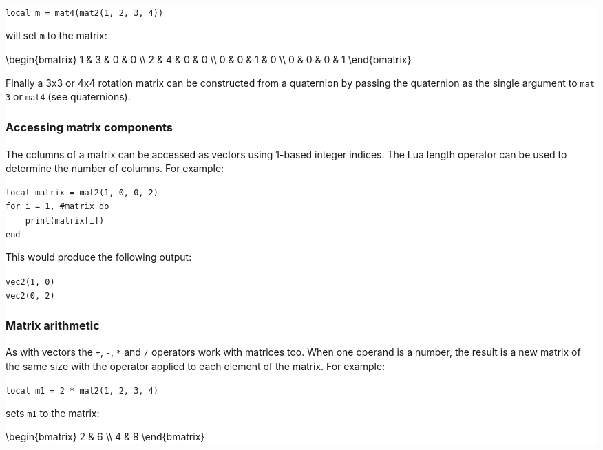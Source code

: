 ~~~ {.lua}
local m = mat4(mat2(1, 2, 3, 4))
~~~

will set `m` to the matrix:

<div class="math">
\begin{bmatrix}
    1 & 3 & 0 & 0 \\
    2 & 4 & 0 & 0 \\
    0 & 0 & 1 & 0 \\
    0 & 0 & 0 & 1
\end{bmatrix}
</div>

Finally a 3x3 or 4x4 rotation matrix can be constructed from a
quaternion by passing the quaternion as the single argument to `mat3` or
`mat4` (see quaternions).

### Accessing matrix components

The columns of a matrix can be accessed as vectors using 1-based integer
indices. The Lua length operator can be used to determine the number of
columns. For example:

~~~ {.lua}
local matrix = mat2(1, 0, 0, 2)
for i = 1, #matrix do
    print(matrix[i])
end
~~~

This would produce the following output:

~~~ {.console}
vec2(1, 0)
vec2(0, 2)
~~~

### Matrix arithmetic

As with vectors the `+`, `-`, `*` and `/` operators work with matrices
too. When one operand is a number, the result is a new matrix of the
same size with the operator applied to each element of the matrix. For
example:

~~~ {.lua}
local m1 = 2 * mat2(1, 2, 3, 4)
~~~

sets `m1` to the matrix:

<div class="math">
\begin{bmatrix}
    2 & 6 \\
    4 & 8
\end{bmatrix}
</div>
